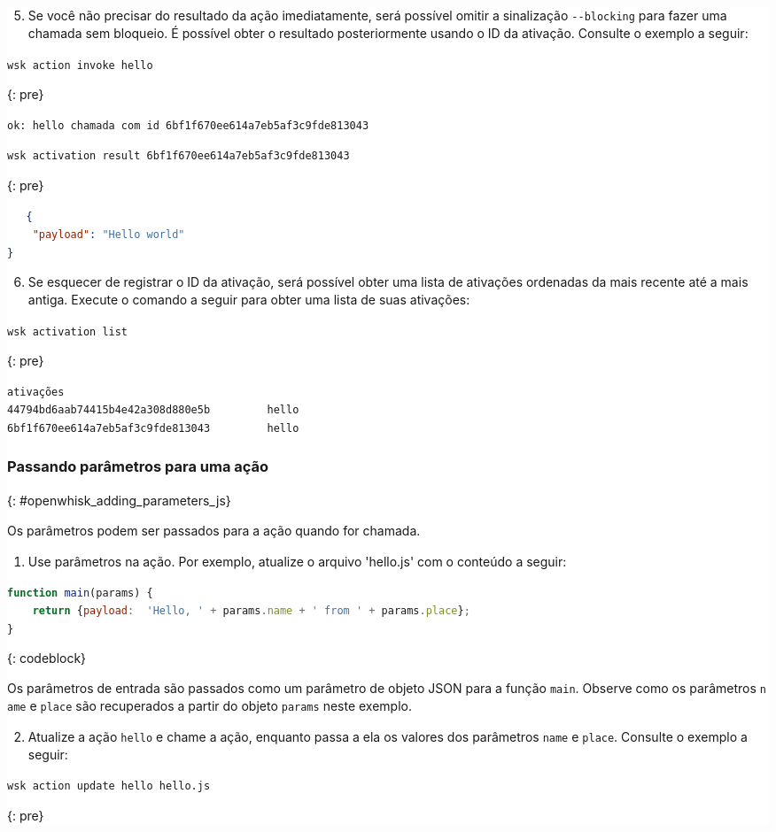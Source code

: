 5. Se você não precisar do resultado da ação imediatamente, será possível omitir a sinalização `--blocking` para fazer uma chamada sem bloqueio. É possível obter o resultado posteriormente usando o ID da ativação. Consulte o exemplo a seguir:
  
  ```
  wsk action invoke hello
  ```
  {: pre}
  ```
  ok: hello chamada com id 6bf1f670ee614a7eb5af3c9fde813043
  ```
  ```
  wsk activation result 6bf1f670ee614a7eb5af3c9fde813043
  ```
  {: pre}
  ```json
     {
      "payload": "Hello world"
  }
  ```

6. Se esquecer de registrar o ID da ativação, será possível obter uma lista de ativações ordenadas da mais recente até a mais antiga. Execute o comando a seguir para obter uma lista de suas ativações:

  ```
  wsk activation list
  ```
  {: pre}
  ```
  ativações
  44794bd6aab74415b4e42a308d880e5b         hello
  6bf1f670ee614a7eb5af3c9fde813043         hello
  ```
  

### Passando parâmetros para uma ação
{: #openwhisk_adding_parameters_js}

Os parâmetros podem ser passados para a ação quando for chamada.

1. Use parâmetros na ação. Por exemplo, atualize o arquivo 'hello.js' com o conteúdo a seguir:

  ```javascript
  function main(params) {
      return {payload:  'Hello, ' + params.name + ' from ' + params.place};
  }
  ```
  {: codeblock}

  Os parâmetros de entrada são passados como um parâmetro de objeto JSON para a função `main`. Observe como os parâmetros `name` e `place` são recuperados a partir do objeto `params` neste exemplo.

2. Atualize a ação `hello` e chame a ação, enquanto passa a ela os valores dos parâmetros `name` e `place`. Consulte o exemplo a seguir:

  ```
  wsk action update hello hello.js
  ```
  {: pre}
